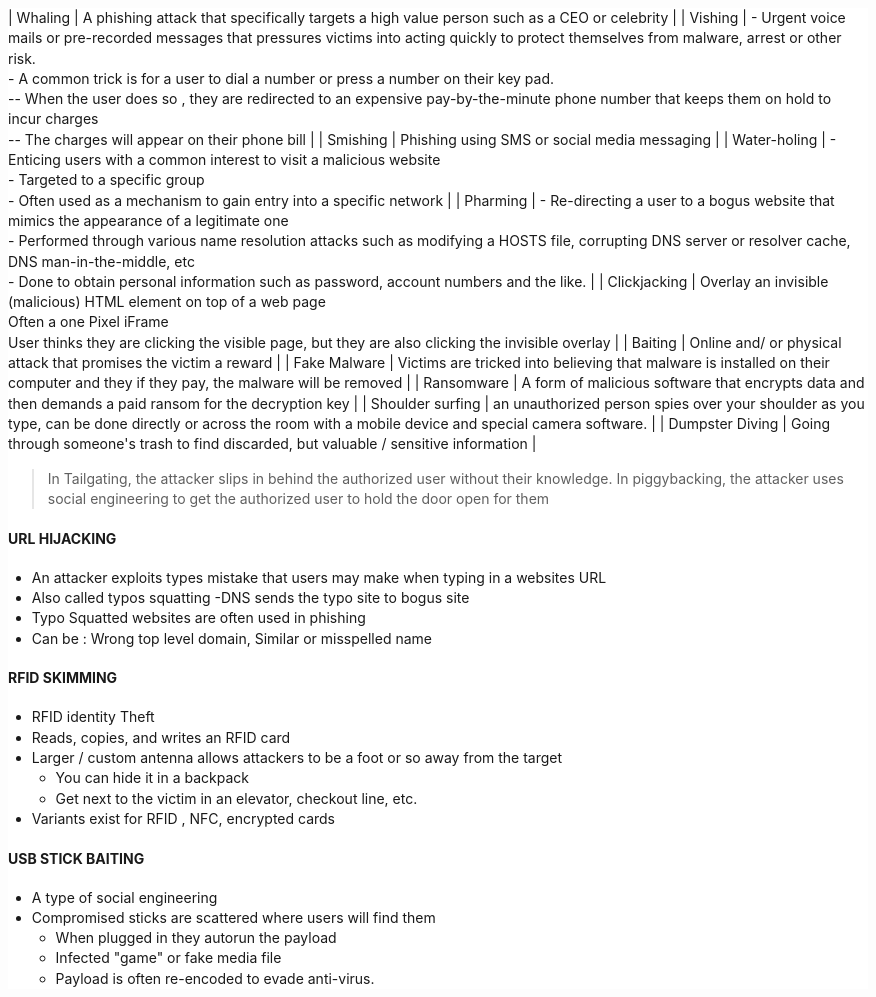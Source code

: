 | Whaling          | A phishing attack that specifically targets a high value person such as a CEO or celebrity                                                                                                                                                                                                                                                                                                                                            |
| Vishing          | - Urgent voice mails or pre-recorded messages that pressures victims into acting quickly to protect themselves from malware, arrest or other risk.<br>- A common trick is for a user to dial a number or press a number on their key pad.<br>-- When the user does so , they are redirected to an expensive pay-by-the-minute phone number that keeps them on hold to incur charges<br>-- The charges will appear on their phone bill |
| Smishing         | Phishing using SMS or social media messaging                                                                                                                                                                                                                                                                                                                                                                                          |
| Water-holing     | - Enticing users with a common interest to visit a malicious website<br>- Targeted to a specific group<br>- Often used as a mechanism to gain entry into a specific network                                                                                                                                                                                                                                                           |
| Pharming         | - Re-directing a user to a bogus website that mimics the appearance of a legitimate one<br>- Performed through various name resolution attacks such as modifying a HOSTS file, corrupting DNS server or resolver cache, DNS man-in-the-middle, etc<br>- Done to obtain personal information such as password, account numbers and the like.                                                                                           |
| Clickjacking     | Overlay an invisible (malicious) HTML element on top of a web page<br>Often a one Pixel iFrame<br>User thinks they are clicking the visible page, but they are also clicking the invisible overlay                                                                                                                                                                                                                                    |
| Baiting          | Online and/ or physical attack that promises the victim a reward                                                                                                                                                                                                                                                                                                                                                                      |
| Fake Malware     | Victims are tricked into believing that malware is installed on their computer and they if they pay, the malware will be removed                                                                                                                                                                                                                                                                                                      |
| Ransomware       | A form of malicious software that encrypts data and then demands a paid ransom for the decryption key                                                                                                                                                                                                                                                                                                                                 |
| Shoulder surfing | an unauthorized person spies over your shoulder as you type, can be done directly or across the room with a mobile device and special camera software.                                                                                                                                                                                                                                                                                |
| Dumpster Diving  | Going through someone's trash to find discarded, but valuable / sensitive information                                                                                                                                                                                                                                                                                                                                                 |
> In Tailgating, the attacker slips in behind the authorized user without their knowledge. In piggybacking, the attacker uses social engineering to get the authorized user to hold the door open for them

#### URL HIJACKING
- An attacker exploits types mistake that users may make when typing in a websites URL
- Also called typos squatting -DNS sends the typo site to bogus site
- Typo Squatted websites are often used in phishing
- Can be : Wrong top level domain, Similar or misspelled name

#### RFID SKIMMING
- RFID identity Theft
- Reads, copies, and writes an RFID card
- Larger / custom antenna allows attackers to be a foot or so away from the target
	- You can hide it in a backpack
	- Get next to the victim in an elevator, checkout line, etc.
- Variants exist for RFID , NFC, encrypted cards
#### USB STICK BAITING
- A type of social engineering
- Compromised sticks are scattered where users will find them
	- When plugged in they autorun the payload
	- Infected "game" or fake media file
	- Payload is often re-encoded to evade anti-virus.